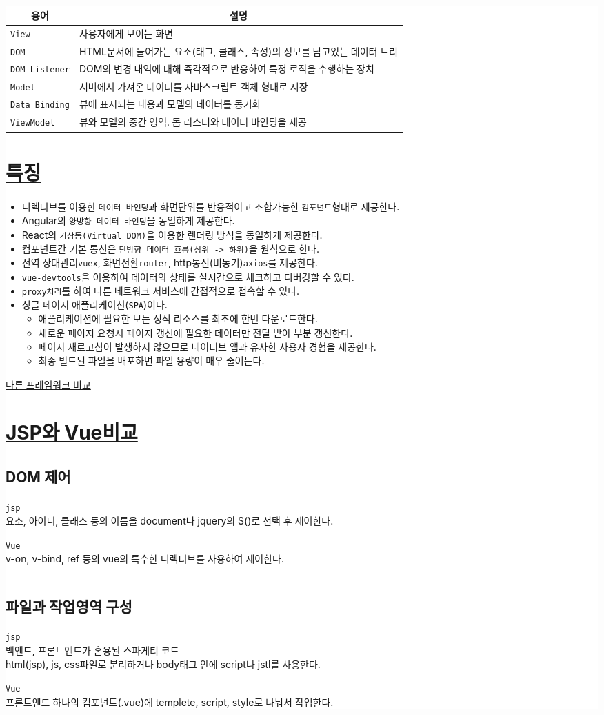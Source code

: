 
| 용어 | 설명 
| ---  | --- 
| `View` | 사용자에게 보이는 화면 
| `DOM` | HTML문서에 들어가는 요소(태그, 클래스, 속성)의 정보를 담고있는 데이터 트리
| `DOM Listener` | DOM의 변경 내역에 대해 즉각적으로 반응하여 특정 로직을 수행하는 장치 
| `Model` | 서버에서 가져온 데이터를 자바스크립트 객체 형태로 저장 
| `Data Binding` | 뷰에 표시되는 내용과 모델의 데이터를 동기화 
| `ViewModel` | 뷰와 모델의 중간 영역. 돔 리스너와 데이터 바인딩을 제공


# [특징](#Vue.js)
- 디렉티브를 이용한 `데이터 바인딩`과 화면단위를 반응적이고 조합가능한 `컴포넌트`형태로 제공한다.
- Angular의 `양방향 데이터 바인딩`을 동일하게 제공한다.
- React의 `가상돔(Virtual DOM)`을 이용한 렌더링 방식을 동일하게 제공한다. 
- 컴포넌트간 기본 통신은 `단방향 데이터 흐름(상위 -> 하위)`을 원칙으로 한다.
- 전역 상태관리`vuex`, 화면전환`router`, http통신(비동기)`axios`를 제공한다.
- `vue-devtools`을 이용하여 데이터의 상태를 실시간으로 체크하고 디버깅할 수 있다.
- `proxy처리`를 하여 다른 네트워크 서비스에 간접적으로 접속할 수 있다.
- 싱글 페이지 애플리케이션(`SPA`)이다.  
  - 애플리케이션에 필요한 모든 정적 리소스를 최초에 한번 다운로드한다.
  - 새로운 페이지 요청시 페이지 갱신에 필요한 데이터만 전달 받아 부분 갱신한다.
  - 페이지 새로고침이 발생하지 않으므로 네이티브 앱과 유사한 사용자 경험을 제공한다.
  - 최종 빌드된 파일을 배포하면 파일 용량이 매우 줄어든다.

[다른 프레임워크 비교](https://kr.vuejs.org/v2/guide/comparison.html)
  


# [JSP와 Vue비교](#Vue.js)

## DOM 제어 
`jsp`  
요소, 아이디, 클래스 등의 이름을 document나 jquery의 $()로 선택 후 제어한다.

`Vue`  
v-on, v-bind, ref 등의 vue의 특수한 디렉티브를 사용하여 제어한다.

--------------------
## 파일과 작업영역 구성
`jsp`  
백엔드, 프론트엔드가 혼용된 스파게티 코드  
html(jsp), js, css파일로 분리하거나 body태그 안에 script나 jstl를 사용한다.

`Vue`  
프론트엔드
하나의 컴포넌트(.vue)에 templete, script, style로 나눠서 작업한다.   
